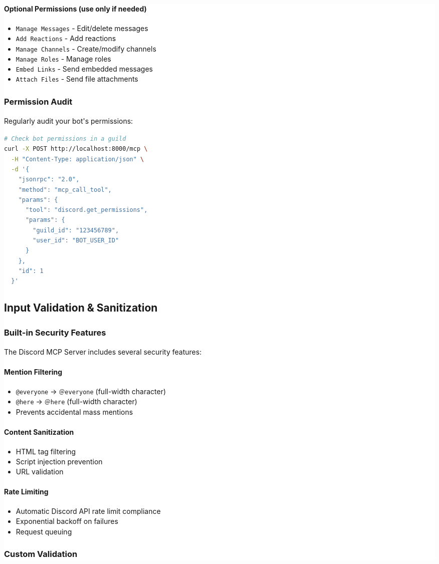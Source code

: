 #### Optional Permissions (use only if needed)
- `Manage Messages` - Edit/delete messages
- `Add Reactions` - Add reactions
- `Manage Channels` - Create/modify channels
- `Manage Roles` - Manage roles
- `Embed Links` - Send embedded messages
- `Attach Files` - Send file attachments

### Permission Audit

Regularly audit your bot's permissions:

```bash
# Check bot permissions in a guild
curl -X POST http://localhost:8000/mcp \
  -H "Content-Type: application/json" \
  -d '{
    "jsonrpc": "2.0",
    "method": "mcp_call_tool",
    "params": {
      "tool": "discord.get_permissions",
      "params": {
        "guild_id": "123456789",
        "user_id": "BOT_USER_ID"
      }
    },
    "id": 1
  }'
```

## Input Validation & Sanitization

### Built-in Security Features

The Discord MCP Server includes several security features:

#### Mention Filtering
- `@everyone` → `＠everyone` (full-width character)
- `@here` → `＠here` (full-width character)
- Prevents accidental mass mentions

#### Content Sanitization
- HTML tag filtering
- Script injection prevention
- URL validation

#### Rate Limiting
- Automatic Discord API rate limit compliance
- Exponential backoff on failures
- Request queuing

### Custom Validation
